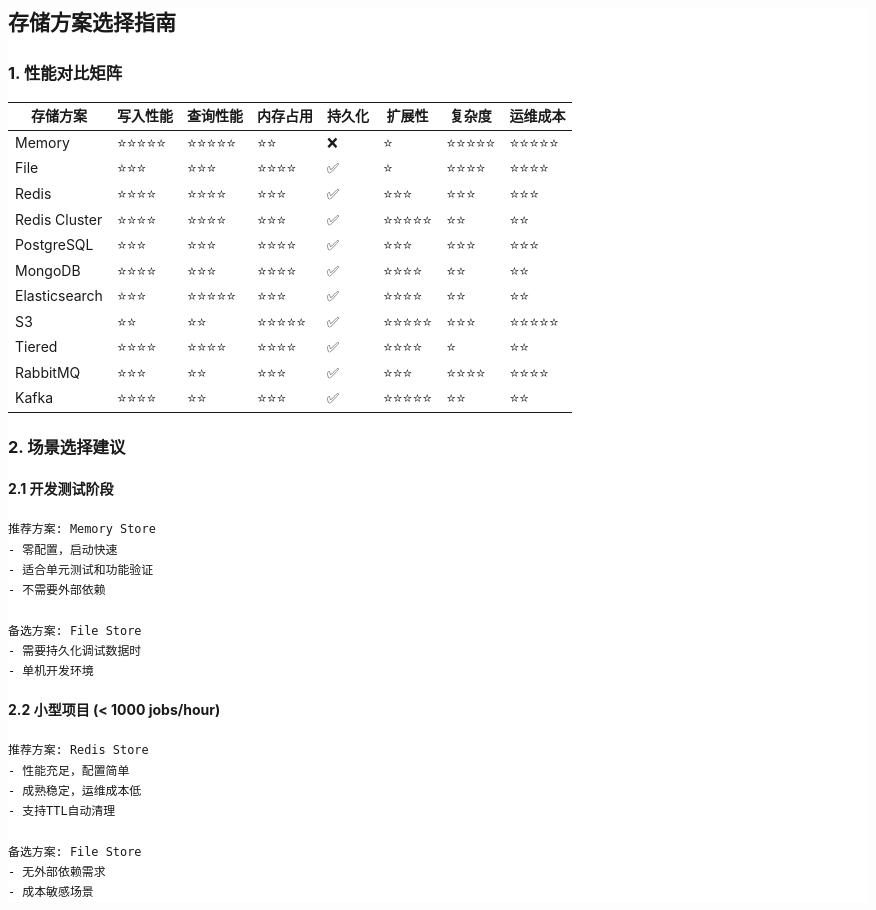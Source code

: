 ## 存储方案选择指南

### 1. 性能对比矩阵

| 存储方案 | 写入性能 | 查询性能 | 内存占用 | 持久化 | 扩展性 | 复杂度 | 运维成本 |
|---------|---------|---------|---------|--------|--------|--------|----------|
| Memory | ⭐⭐⭐⭐⭐ | ⭐⭐⭐⭐⭐ | ⭐⭐ | ❌ | ⭐ | ⭐⭐⭐⭐⭐ | ⭐⭐⭐⭐⭐ |
| File | ⭐⭐⭐ | ⭐⭐⭐ | ⭐⭐⭐⭐ | ✅ | ⭐ | ⭐⭐⭐⭐ | ⭐⭐⭐⭐ |
| Redis | ⭐⭐⭐⭐ | ⭐⭐⭐⭐ | ⭐⭐⭐ | ✅ | ⭐⭐⭐ | ⭐⭐⭐ | ⭐⭐⭐ |
| Redis Cluster | ⭐⭐⭐⭐ | ⭐⭐⭐⭐ | ⭐⭐⭐ | ✅ | ⭐⭐⭐⭐⭐ | ⭐⭐ | ⭐⭐ |
| PostgreSQL | ⭐⭐⭐ | ⭐⭐⭐ | ⭐⭐⭐⭐ | ✅ | ⭐⭐⭐ | ⭐⭐⭐ | ⭐⭐⭐ |
| MongoDB | ⭐⭐⭐⭐ | ⭐⭐⭐ | ⭐⭐⭐⭐ | ✅ | ⭐⭐⭐⭐ | ⭐⭐ | ⭐⭐ |
| Elasticsearch | ⭐⭐⭐ | ⭐⭐⭐⭐⭐ | ⭐⭐⭐ | ✅ | ⭐⭐⭐⭐ | ⭐⭐ | ⭐⭐ |
| S3 | ⭐⭐ | ⭐⭐ | ⭐⭐⭐⭐⭐ | ✅ | ⭐⭐⭐⭐⭐ | ⭐⭐⭐ | ⭐⭐⭐⭐⭐ |
| Tiered | ⭐⭐⭐⭐ | ⭐⭐⭐⭐ | ⭐⭐⭐⭐ | ✅ | ⭐⭐⭐⭐ | ⭐ | ⭐⭐ |
| RabbitMQ | ⭐⭐⭐ | ⭐⭐ | ⭐⭐⭐ | ✅ | ⭐⭐⭐ | ⭐⭐⭐⭐ | ⭐⭐⭐⭐ |
| Kafka | ⭐⭐⭐⭐ | ⭐⭐ | ⭐⭐⭐ | ✅ | ⭐⭐⭐⭐⭐ | ⭐⭐ | ⭐⭐ |

### 2. 场景选择建议

#### 2.1 开发测试阶段
```
推荐方案: Memory Store
- 零配置，启动快速  
- 适合单元测试和功能验证
- 不需要外部依赖

备选方案: File Store
- 需要持久化调试数据时
- 单机开发环境
```

#### 2.2 小型项目 (< 1000 jobs/hour)
```
推荐方案: Redis Store  
- 性能充足，配置简单
- 成熟稳定，运维成本低
- 支持TTL自动清理

备选方案: File Store
- 无外部依赖需求
- 成本敏感场景
```
